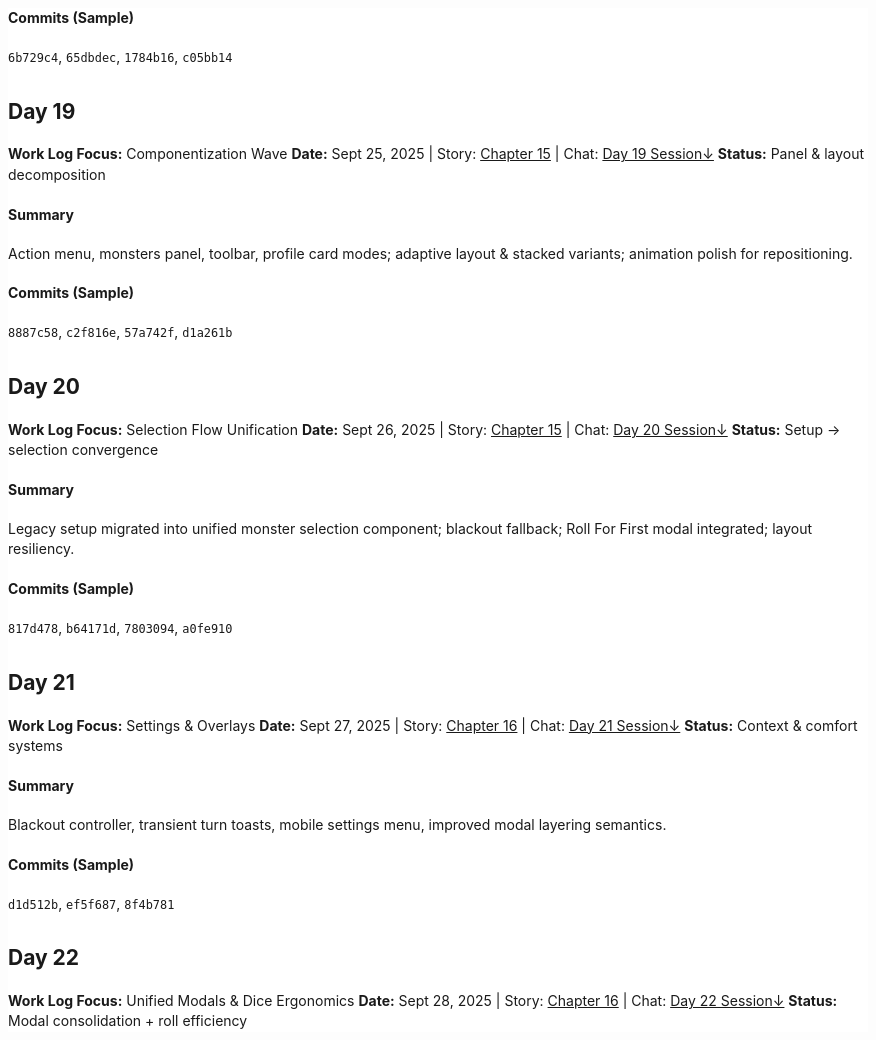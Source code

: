 #### Commits (Sample)
`6b729c4`, `65dbdec`, `1784b16`, `c05bb14`

 
## Day 19
**Work Log Focus:** Componentization Wave
**Date:** Sept 25, 2025 | Story: [Chapter 15](#chapter-15-componentization-wave-sept-2526) | Chat: [Day 19 Session↓](#day-19--chat-session-panelization--layout-modes)
**Status:** Panel & layout decomposition

#### Summary
Action menu, monsters panel, toolbar, profile card modes; adaptive layout & stacked variants; animation polish for repositioning.

#### Commits (Sample)
`8887c58`, `c2f816e`, `57a742f`, `d1a261b`

 
## Day 20
**Work Log Focus:** Selection Flow Unification
**Date:** Sept 26, 2025 | Story: [Chapter 15](#chapter-15-componentization-wave-sept-2526) | Chat: [Day 20 Session↓](#day-20--chat-session-monster-selection-refactor)
**Status:** Setup → selection convergence

#### Summary
Legacy setup migrated into unified monster selection component; blackout fallback; Roll For First modal integrated; layout resiliency.

#### Commits (Sample)
`817d478`, `b64171d`, `7803094`, `a0fe910`

 
## Day 21
**Work Log Focus:** Settings & Overlays
**Date:** Sept 27, 2025 | Story: [Chapter 16](#chapter-16-comfort--intent-systems-sept-2728) | Chat: [Day 21 Session↓](#day-21--chat-session-blackout--settings-evolution)
**Status:** Context & comfort systems

#### Summary
Blackout controller, transient turn toasts, mobile settings menu, improved modal layering semantics.

#### Commits (Sample)
`d1d512b`, `ef5f687`, `8f4b781`

 
## Day 22
**Work Log Focus:** Unified Modals & Dice Ergonomics
**Date:** Sept 28, 2025 | Story: [Chapter 16](#ch16) | Chat: [Day 22 Session↓](#day-22--chat-session-unified-modals--dice-tray)
**Status:** Modal consolidation + roll efficiency
